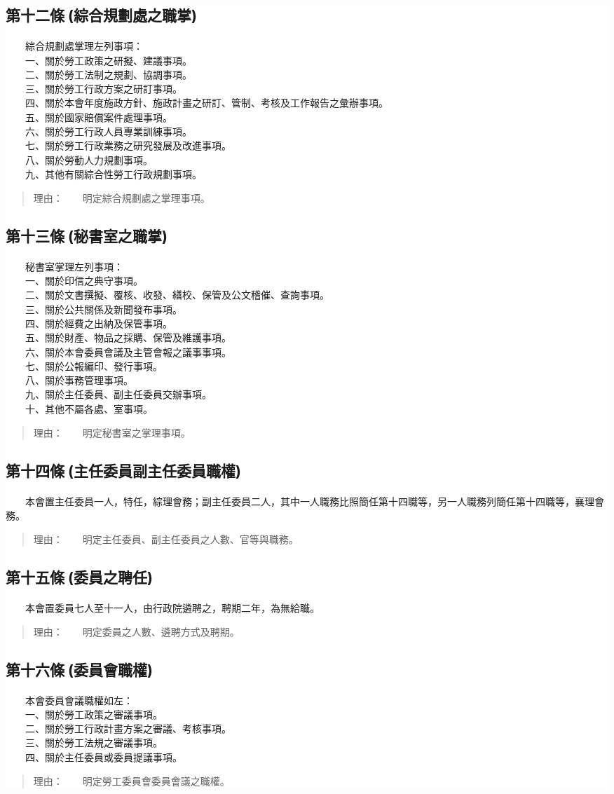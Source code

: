 

第十二條 (綜合規劃處之職掌)
---------------------------
　　綜合規劃處掌理左列事項：  
　　一、關於勞工政策之研擬、建議事項。  
　　二、關於勞工法制之規劃、協調事項。  
　　三、關於勞工行政方案之研訂事項。  
　　四、關於本會年度施政方針、施政計畫之研訂、管制、考核及工作報告之彙辦事項。  
　　五、關於國家賠償案件處理事項。  
　　六、關於勞工行政人員專業訓練事項。  
　　七、關於勞工行政業務之研究發展及改進事項。  
　　八、關於勞動人力規劃事項。  
　　九、其他有關綜合性勞工行政規劃事項。  
> 理由：　　明定綜合規劃處之掌理事項。



第十三條 (秘書室之職掌)
-----------------------
　　秘書室掌理左列事項：  
　　一、關於印信之典守事項。  
　　二、關於文書撰擬、覆核、收發、繕校、保管及公文稽催、查詢事項。  
　　三、關於公共關係及新聞發布事項。  
　　四、關於經費之出納及保管事項。  
　　五、關於財產、物品之採購、保管及維護事項。  
　　六、關於本會委員會議及主管會報之議事事項。  
　　七、關於公報編印、發行事項。  
　　八、關於事務管理事項。  
　　九、關於主任委員、副主任委員交辦事項。  
　　十、其他不屬各處、室事項。  
> 理由：　　明定秘書室之掌理事項。



第十四條 (主任委員副主任委員職權)
---------------------------------
　　本會置主任委員一人，特任，綜理會務；副主任委員二人，其中一人職務比照簡任第十四職等，另一人職務列簡任第十四職等，襄理會務。  
> 理由：　　明定主任委員、副主任委員之人數、官等與職務。



第十五條 (委員之聘任)
---------------------
　　本會置委員七人至十一人，由行政院遴聘之，聘期二年，為無給職。  
> 理由：　　明定委員之人數、遴聘方式及聘期。



第十六條 (委員會職權)
---------------------
　　本會委員會議職權如左：  
　　一、關於勞工政策之審議事項。  
　　二、關於勞工行政計畫方案之審議、考核事項。  
　　三、關於勞工法規之審議事項。  
　　四、關於主任委員或委員提議事項。  
> 理由：　　明定勞工委員會委員會議之職權。
